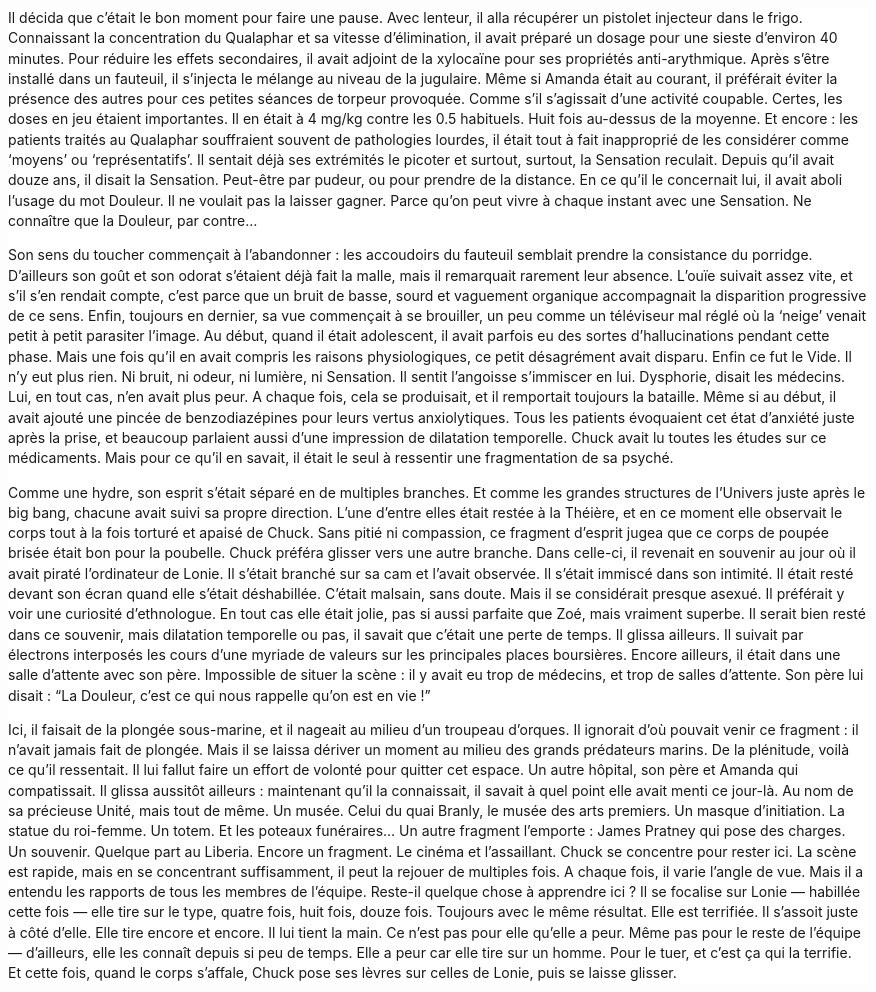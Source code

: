 Il décida que c’était le bon moment pour faire une pause. Avec lenteur, il alla récupérer un pistolet injecteur dans le frigo. Connaissant la concentration du  Qualaphar et sa vitesse d’élimination, il avait préparé un dosage pour une sieste d’environ 40 minutes. Pour réduire les effets secondaires, il avait adjoint de la xylocaïne pour ses propriétés anti-arythmique. Après s’être installé dans un fauteuil, il s’injecta le mélange au niveau de la jugulaire. Même si Amanda était au courant, il préférait éviter la présence des autres pour ces petites séances de torpeur provoquée. Comme s’il s’agissait d’une activité coupable. Certes, les doses en jeu étaient importantes. Il en était à 4 mg/kg contre les 0.5 habituels. Huit fois au-dessus de la moyenne. Et encore : les patients traités au Qualaphar souffraient souvent de pathologies lourdes, il était tout à fait inapproprié de les considérer comme ‘moyens’ ou ‘représentatifs’. Il sentait déjà ses extrémités le picoter et surtout, surtout, la Sensation reculait. Depuis qu’il avait douze ans, il disait la Sensation. Peut-être par pudeur, ou pour prendre de la distance. En ce qu’il le concernait lui, il avait aboli l’usage du mot Douleur. Il ne voulait pas la laisser gagner. Parce qu’on peut vivre à chaque instant avec une Sensation. Ne connaître que la Douleur, par contre…

Son sens du toucher commençait à l’abandonner : les accoudoirs du fauteuil semblait prendre la consistance du porridge. D’ailleurs son goût et son odorat s’étaient déjà fait la malle, mais il remarquait rarement leur absence. L’ouïe suivait assez vite, et s’il s’en rendait compte, c’est parce que un bruit de basse, sourd et vaguement organique accompagnait la disparition progressive de ce sens. Enfin, toujours en dernier, sa vue commençait à se brouiller, un peu comme un téléviseur mal réglé où la ‘neige’ venait petit à petit parasiter l’image. Au début, quand il était adolescent, il avait parfois eu des sortes d’hallucinations pendant cette phase. Mais une fois qu’il en avait compris les raisons physiologiques, ce petit désagrément avait disparu. Enfin ce fut le Vide. Il n’y eut plus rien. Ni bruit, ni odeur, ni lumière, ni Sensation. Il sentit l’angoisse s’immiscer en lui. Dysphorie, disait les médecins. Lui, en tout cas, n’en avait plus peur. A chaque fois, cela se produisait, et il remportait toujours la bataille. Même si au début, il avait ajouté une pincée de benzodiazépines pour leurs vertus anxiolytiques. Tous les patients évoquaient cet état d’anxiété juste après la prise, et beaucoup parlaient aussi d’une impression de dilatation temporelle. Chuck avait lu toutes les études sur ce médicaments. Mais pour ce qu’il en savait, il était le seul à ressentir une fragmentation de sa psyché. 

Comme une hydre, son esprit s’était séparé en de multiples branches. Et comme les grandes structures de l’Univers juste après le big bang, chacune avait suivi sa propre direction. L’une d’entre elles était restée à la Théière, et en ce moment elle observait le corps tout à la fois torturé et apaisé de Chuck. Sans pitié ni compassion, ce fragment d’esprit jugea que ce corps de poupée brisée était bon pour la poubelle. Chuck préféra glisser vers une autre branche. Dans celle-ci, il revenait en souvenir au jour où il avait piraté l’ordinateur de Lonie. Il s’était branché sur sa cam et l’avait observée. Il s’était immiscé dans son intimité. Il était resté devant son écran quand elle s’était déshabillée. C’était malsain, sans doute. Mais il se considérait presque asexué. Il préférait y voir une curiosité d’ethnologue. En tout cas elle était jolie, pas si aussi parfaite que Zoé, mais vraiment superbe. Il serait bien resté dans ce souvenir, mais dilatation temporelle ou pas, il savait que c’était une perte de temps. Il glissa ailleurs. Il suivait par électrons interposés les cours d’une myriade de valeurs sur les principales places boursières. Encore ailleurs, il était dans une salle d’attente avec son père. Impossible de situer la scène : il y avait eu trop de médecins, et trop de salles d’attente. Son père lui disait : “La Douleur, c’est ce qui nous rappelle qu’on est en vie !”

Ici, il faisait de la plongée sous-marine, et il nageait au milieu d’un troupeau d’orques. Il ignorait d’où pouvait venir ce fragment : il n’avait jamais fait de plongée. Mais il se laissa dériver un moment au milieu des grands prédateurs marins. De la plénitude, voilà ce qu’il ressentait. Il lui fallut faire un effort de volonté pour quitter cet espace. Un autre hôpital, son père et Amanda qui compatissait. Il glissa aussitôt ailleurs : maintenant qu’il la connaissait, il savait à quel point elle avait menti ce jour-là. Au nom de sa précieuse Unité, mais tout de même. Un musée. Celui du quai Branly, le musée des arts premiers. Un masque d’initiation. La statue du roi-femme. Un totem. Et les poteaux funéraires… Un autre fragment l’emporte : James Pratney qui pose des charges. Un souvenir. Quelque part au Liberia. Encore un fragment. Le cinéma et l’assaillant. Chuck se concentre pour rester ici. La scène est rapide, mais en se concentrant suffisamment, il peut la rejouer de multiples fois. A chaque fois, il varie l’angle de vue. Mais il a entendu les rapports de tous les membres de l’équipe. Reste-il quelque chose à apprendre ici ? Il se focalise sur Lonie — habillée cette fois — elle tire sur le type, quatre fois, huit fois, douze fois. Toujours avec le même résultat. Elle est terrifiée. Il s’assoit juste à côté d’elle. Elle tire encore et encore. Il lui tient la main. Ce n’est pas pour elle qu’elle a peur. Même pas pour le reste de l’équipe — d’ailleurs, elle les connaît depuis si peu de temps. Elle a peur car elle tire sur un homme. Pour le tuer, et c’est ça qui la terrifie. Et cette fois, quand le corps s’affale, Chuck pose ses lèvres sur celles de Lonie, puis se laisse glisser.
